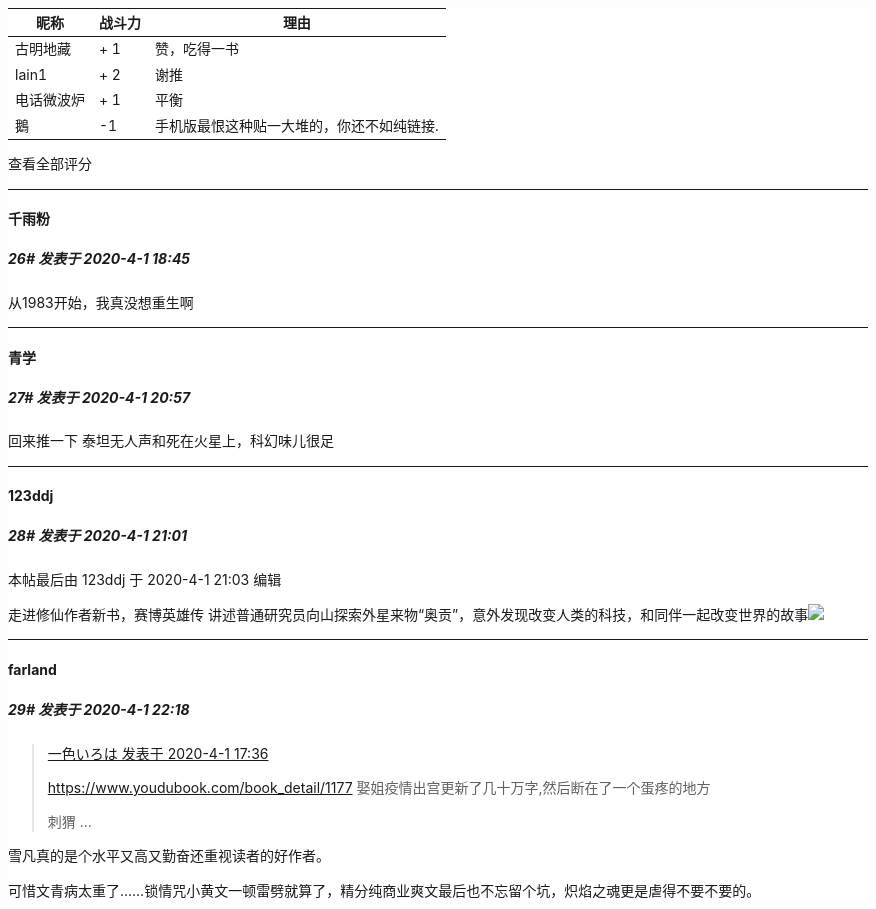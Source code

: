 |昵称|战斗力|理由|
|----|---|---|
| 古明地藏| + 1|赞，吃得一书|
| lain1| + 2|谢推|
| 电话微波炉| + 1|平衡|
| 鵝|-1|手机版最恨这种贴一大堆的，你还不如纯链接.|


查看全部评分


-----

####  千雨粉  
##### 26#       发表于 2020-4-1 18:45


从1983开始，我真没想重生啊


-----

####  青学  
##### 27#       发表于 2020-4-1 20:57


回来推一下 泰坦无人声和死在火星上，科幻味儿很足


-----

####  123ddj  
##### 28#       发表于 2020-4-1 21:01


 本帖最后由 123ddj 于 2020-4-1 21:03 编辑 

走进修仙作者新书，赛博英雄传 讲述普通研究员向山探索外星来物“奥贡”，意外发现改变人类的科技，和同伴一起改变世界的故事<img src="https://static.saraba1st.com/image/smiley/face2017/066.png" referrerpolicy="no-referrer">


-----

####  farland  
##### 29#       发表于 2020-4-1 22:18


<blockquote><a href="httphttps://bbs.saraba1st.com/2b/forum.php?mod=redirect&amp;goto=findpost&amp;pid=46945961&amp;ptid=1921963" target="_blank">一色いろは 发表于 2020-4-1 17:36</a>

https://www.youdubook.com/book_detail/1177 娶姐疫情出宫更新了几十万字,然后断在了一个蛋疼的地方

刺猬 ...</blockquote>
雪凡真的是个水平又高又勤奋还重视读者的好作者。


可惜文青病太重了……锁情咒小黄文一顿雷劈就算了，精分纯商业爽文最后也不忘留个坑，炽焰之魂更是虐得不要不要的。
